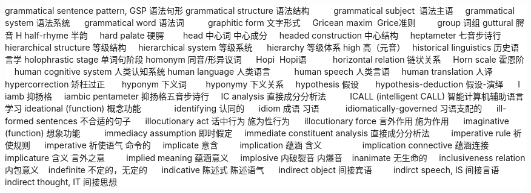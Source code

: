 grammatical sentence pattern, GSP 语法句形 
grammatical structure 语法结构          
grammatical subject  语法主语     
grammatical system 语法系统      
grammatical word 语法词          
graphitic form 文字形式     
Gricean maxim  Grice准则         
group 词组 
guttural 腭音 
H 
half-rhyme 半韵     
hard palate 硬腭        
head 中心词 中心成分     
headed construction 中心结构     
heptameter 七音步诗行     
hierarchical structure 等级结构     
hierarchical system 等级系统      
hierarchy 等级体系 
high 高（元音）   
historical linguistics 历史语言学 
holophrastic stage 单词句阶段 
homonym 同音/形异议词      
Hopi  Hopi语           
horizontal relation 链状关系     
Horn scale 霍恩阶     
human cognitive system 人类认知系统 
human language 人类语言          
human speech 人类言语     
human translation 人译          
hypercorrection 矫枉过正       
hyponym 下义词        
hyponymy 下义关系     
hypothesis 假设       
hypothesis-deduction 假设-演绎      
I 
iamb 抑扬格     
iambic pentameter 抑扬格五音步诗行     
IC analysis 直接成分分析法          
ICALL (intelligent CALL) 智能计算机辅助语言学习 
ideational (function) 概念功能              
identifying 认同的      
idiom 成语 习语           
idiomatically-governed 习语支配的      
ill-formed sentences 不合适的句子      
illocutionary act 话中行为 施为性行为      
illocutionary force 言外作用 施为作用      
imaginative (function) 想象功能          
immediacy assumption 即时假定     
immediate constituent analysis 直接成分分析法         
imperative rule 祈使规则      
imperative 祈使语气 命令的     
implicate 意含         
implication 蕴涵 含义                 
implication connective 蕴涵连接     
implicature 含义 言外之意         
implied meaning 蕴涵意义     
implosive 内破裂音 内爆音    
inanimate 无生命的     
inclusiveness relation 内包意义    
indefinite 不定的，无定的      
indicative 陈述式 陈述语气      
indirect object 间接宾语         
indirct speech, IS 间接言语     
indirect thought, IT 间接思想     